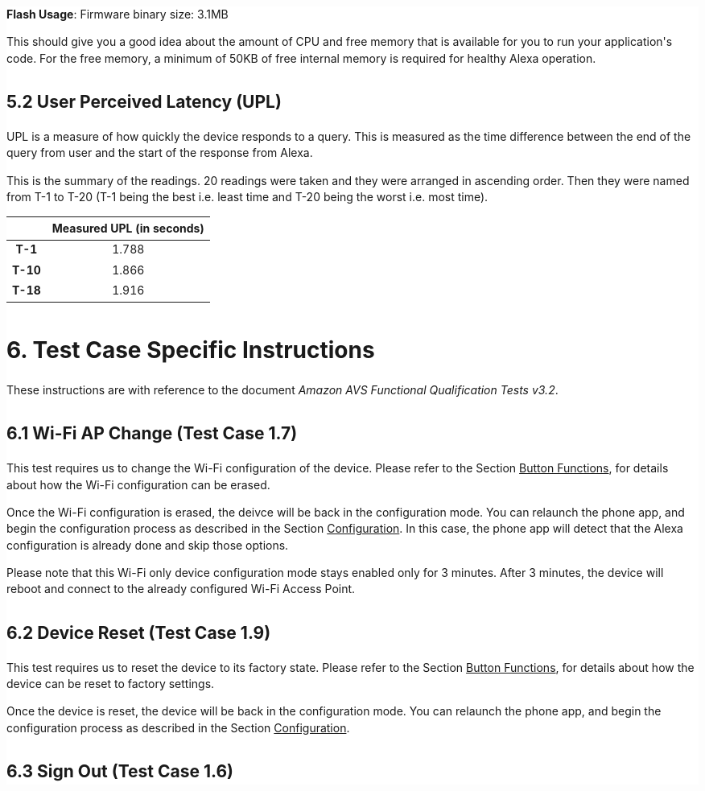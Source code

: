 **Flash Usage**: Firmware binary size: 3.1MB

This should give you a good idea about the amount of CPU and free memory that is available for you to run your application's code. For the free memory, a minimum of 50KB of free internal memory is required for healthy Alexa operation.

## 5.2 User Perceived Latency (UPL)

UPL is a measure of how quickly the device responds to a query. This is measured as the time difference between the end of the query from user and the start of the response from Alexa.

This is the summary of the readings. 20 readings were taken and they were arranged in ascending order. Then they were named from T-1 to T-20 (T-1 being the best i.e. least time and T-20 being the worst i.e. most time).

|           |Measured UPL (in seconds)  |
|:-:        |:-:                        |
|**T-1**    |1.788                      |
|**T-10**   |1.866                      |
|**T-18**   |1.916                      |

# 6. Test Case Specific Instructions

These instructions are with reference to the document *Amazon AVS Functional Qualification Tests v3.2*.

## 6.1 Wi-Fi AP Change (Test Case 1.7)

This test requires us to change the Wi-Fi configuration of the device. Please refer to the Section [Button Functions](#131-buttons), for details about how the Wi-Fi configuration can be erased.

Once the Wi-Fi configuration is erased, the deivce will be back in the configuration mode. You can relaunch the phone app, and begin the configuration process as described in the Section [Configuration](#41-configuration-steps). In this case, the phone app will detect that the Alexa configuration is already done and skip those options.

Please note that this Wi-Fi only device configuration mode stays enabled only for 3 minutes. After 3 minutes, the device will reboot and connect to the already configured Wi-Fi Access Point.

## 6.2 Device Reset (Test Case 1.9)

This test requires us to reset the device to its factory state. Please refer to the Section [Button Functions](#131-buttons), for details about how the device can be reset to factory settings.

Once the device is reset, the device will be back in the configuration mode. You can relaunch the phone app, and begin the configuration process as described in the Section [Configuration](#41-configuration-steps).

## 6.3 Sign Out (Test Case 1.6)
